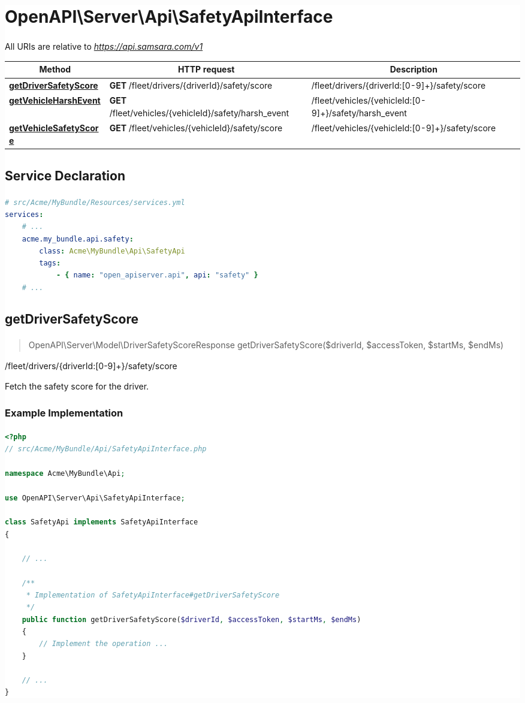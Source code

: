# OpenAPI\Server\Api\SafetyApiInterface

All URIs are relative to *https://api.samsara.com/v1*

Method | HTTP request | Description
------------- | ------------- | -------------
[**getDriverSafetyScore**](SafetyApiInterface.md#getDriverSafetyScore) | **GET** /fleet/drivers/{driverId}/safety/score | /fleet/drivers/{driverId:[0-9]+}/safety/score
[**getVehicleHarshEvent**](SafetyApiInterface.md#getVehicleHarshEvent) | **GET** /fleet/vehicles/{vehicleId}/safety/harsh_event | /fleet/vehicles/{vehicleId:[0-9]+}/safety/harsh_event
[**getVehicleSafetyScore**](SafetyApiInterface.md#getVehicleSafetyScore) | **GET** /fleet/vehicles/{vehicleId}/safety/score | /fleet/vehicles/{vehicleId:[0-9]+}/safety/score


## Service Declaration
```yaml
# src/Acme/MyBundle/Resources/services.yml
services:
    # ...
    acme.my_bundle.api.safety:
        class: Acme\MyBundle\Api\SafetyApi
        tags:
            - { name: "open_apiserver.api", api: "safety" }
    # ...
```

## **getDriverSafetyScore**
> OpenAPI\Server\Model\DriverSafetyScoreResponse getDriverSafetyScore($driverId, $accessToken, $startMs, $endMs)

/fleet/drivers/{driverId:[0-9]+}/safety/score

Fetch the safety score for the driver.

### Example Implementation
```php
<?php
// src/Acme/MyBundle/Api/SafetyApiInterface.php

namespace Acme\MyBundle\Api;

use OpenAPI\Server\Api\SafetyApiInterface;

class SafetyApi implements SafetyApiInterface
{

    // ...

    /**
     * Implementation of SafetyApiInterface#getDriverSafetyScore
     */
    public function getDriverSafetyScore($driverId, $accessToken, $startMs, $endMs)
    {
        // Implement the operation ...
    }

    // ...
}
```
